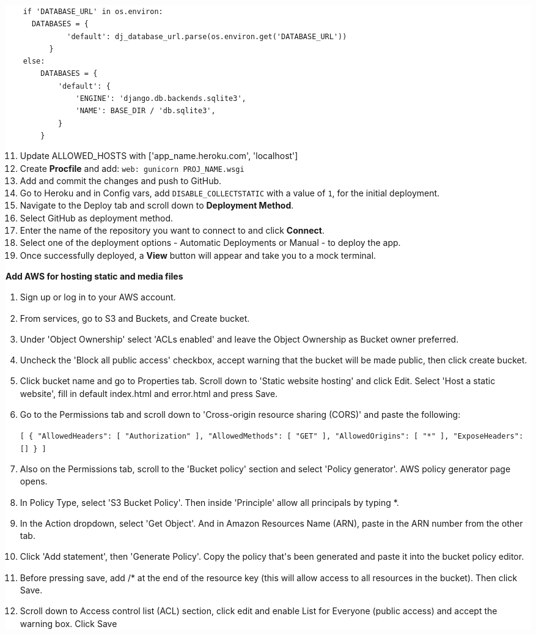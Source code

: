 ```
    if 'DATABASE_URL' in os.environ:
      DATABASES = {
              'default': dj_database_url.parse(os.environ.get('DATABASE_URL'))
          }
    else:
        DATABASES = {
            'default': {
                'ENGINE': 'django.db.backends.sqlite3',
                'NAME': BASE_DIR / 'db.sqlite3',
            }
        }
```
   
  11. Update ALLOWED_HOSTS with ['app_name.heroku.com', 'localhost']
  12. Create **Procfile** and add: ```web: gunicorn PROJ_NAME.wsgi```
  13. Add and commit the changes and push to GitHub.
  14. Go to Heroku and in Config vars, add `DISABLE_COLLECTSTATIC` with a value of `1`, for the initial deployment.
  15. Navigate to the Deploy tab and scroll down to **Deployment Method**.
  16. Select GitHub as deployment method.
  17. Enter the name of the repository you want to connect to and click **Connect**.
  18. Select one of the deployment options - Automatic Deployments or Manual - to deploy the app.
  19. Once successfully deployed, a **View** button will appear and take you to a mock terminal.

  **Add AWS for hosting static and media files**

  1. Sign up or log in to your AWS account.
  2. From services, go to S3 and Buckets, and Create bucket. 
  3. Under 'Object Ownership' select 'ACLs enabled' and leave the Object Ownership as Bucket owner preferred.
  4. Uncheck the 'Block all public access' checkbox, accept warning that the bucket will be made public, then click create bucket.
  5. Click bucket name and go to Properties tab. Scroll down to 'Static website hosting' and click Edit. Select 'Host a static website', fill in default index.html and error.html and press Save.
  6. Go to the Permissions tab and scroll down to 'Cross-origin resource sharing (CORS)' and paste the following:  

      `[
        {
            "AllowedHeaders": [
                "Authorization"
            ],
            "AllowedMethods": [
                "GET"
            ],
            "AllowedOrigins": [
                "*"
            ],
            "ExposeHeaders": []
        }
      ]`  

  7. Also on the Permissions tab, scroll to the 'Bucket policy' section and select 'Policy generator'. AWS policy generator page opens.
  8. In Policy Type, select 'S3 Bucket Policy'. Then inside 'Principle' allow all principals by typing *.
  9. In the Action dropdown, select 'Get Object'. And in Amazon Resources Name (ARN), paste in the ARN number from the other tab.
  10. Click 'Add statement', then 'Generate Policy'. Copy the policy that's been generated and paste it into the bucket policy editor.
  11. Before pressing save, add /* at the end of the resource key (this will allow access to all resources in the bucket). Then click Save.
  12. Scroll down to Access control list (ACL) section, click edit and enable List for Everyone (public access) and accept the warning box. Click Save
